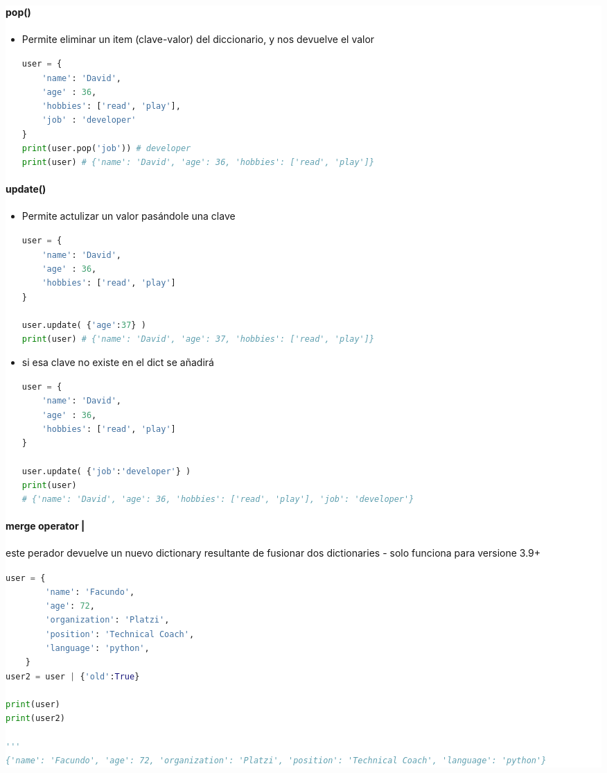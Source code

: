 #### **pop()**

- Permite eliminar un item (clave-valor) del diccionario, y nos devuelve el valor

  ```python
  user = {
      'name': 'David',
      'age' : 36,
      'hobbies': ['read', 'play'],
      'job' : 'developer'
  }
  print(user.pop('job')) # developer
  print(user) # {'name': 'David', 'age': 36, 'hobbies': ['read', 'play']}

  ```

#### **update()**

- Permite actulizar un valor pasándole una clave

  ```python
  user = {
      'name': 'David',
      'age' : 36,
      'hobbies': ['read', 'play']
  }

  user.update( {'age':37} )
  print(user) # {'name': 'David', 'age': 37, 'hobbies': ['read', 'play']}

  ```

- si esa clave no existe en el dict se añadirá

  ```python
  user = {
      'name': 'David',
      'age' : 36,
      'hobbies': ['read', 'play']
  }

  user.update( {'job':'developer'} )
  print(user)
  # {'name': 'David', 'age': 36, 'hobbies': ['read', 'play'], 'job': 'developer'}
  ```

#### merge operator |

este perador devuelve un nuevo dictionary resultante de fusionar dos dictionaries - solo funciona para versione 3.9+

```python
user = {
        'name': 'Facundo',
        'age': 72,
        'organization': 'Platzi',
        'position': 'Technical Coach',
        'language': 'python',
    }
user2 = user | {'old':True}

print(user)
print(user2)

'''
{'name': 'Facundo', 'age': 72, 'organization': 'Platzi', 'position': 'Technical Coach', 'language': 'python'}

```